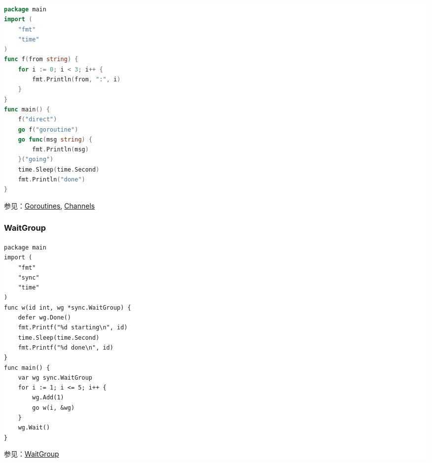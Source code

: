 
```go
package main
import (
	"fmt"
	"time"
)
func f(from string) {
	for i := 0; i < 3; i++ {
		fmt.Println(from, ":", i)
	}
}
func main() {
	f("direct")
	go f("goroutine")
	go func(msg string) {
		fmt.Println(msg)
	}("going")
	time.Sleep(time.Second)
	fmt.Println("done")
}
```

参见：[Goroutines](https://tour.golang.org/concurrency/1), [Channels](https://tour.golang.org/concurrency/2)

### WaitGroup


```golang
package main
import (
	"fmt"
	"sync"
	"time"
)
func w(id int, wg *sync.WaitGroup) {
	defer wg.Done()
	fmt.Printf("%d starting\n", id)
	time.Sleep(time.Second)
	fmt.Printf("%d done\n", id)
}
func main() {
	var wg sync.WaitGroup
	for i := 1; i <= 5; i++ {
		wg.Add(1)
		go w(i, &wg)
	}
	wg.Wait()
}
```

参见：[WaitGroup](https://golang.org/pkg/sync/#WaitGroup)
